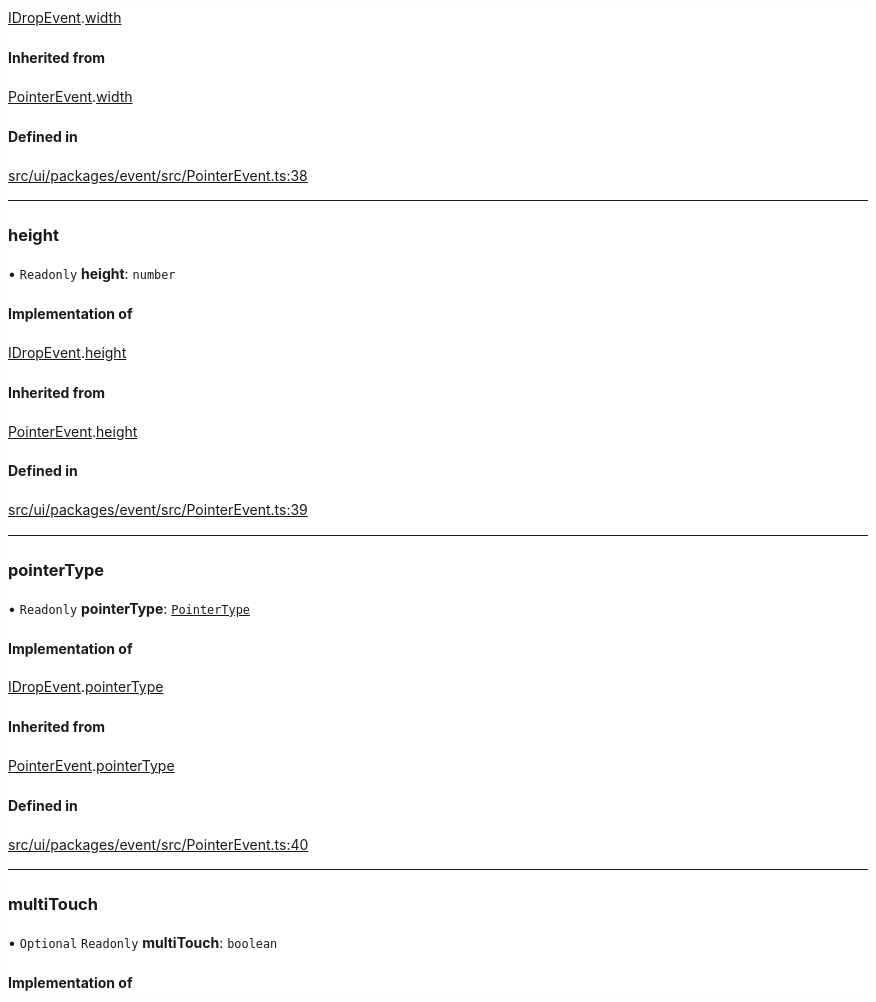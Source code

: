 [IDropEvent](../interfaces/IDropEvent.md).[width](../interfaces/IDropEvent.md#width)

#### Inherited from

[PointerEvent](PointerEvent.md).[width](PointerEvent.md#width)

#### Defined in

[src/ui/packages/event/src/PointerEvent.ts:38](https://github.com/leaferjs/leafer-ui/blob/38558928fc1be6d4d216bb813fcdb043c6cbb533/packages/event/src/PointerEvent.ts#L38)

___

### height

• `Readonly` **height**: `number`

#### Implementation of

[IDropEvent](../interfaces/IDropEvent.md).[height](../interfaces/IDropEvent.md#height)

#### Inherited from

[PointerEvent](PointerEvent.md).[height](PointerEvent.md#height)

#### Defined in

[src/ui/packages/event/src/PointerEvent.ts:39](https://github.com/leaferjs/leafer-ui/blob/38558928fc1be6d4d216bb813fcdb043c6cbb533/packages/event/src/PointerEvent.ts#L39)

___

### pointerType

• `Readonly` **pointerType**: [`PointerType`](../modules.md#pointertype)

#### Implementation of

[IDropEvent](../interfaces/IDropEvent.md).[pointerType](../interfaces/IDropEvent.md#pointertype)

#### Inherited from

[PointerEvent](PointerEvent.md).[pointerType](PointerEvent.md#pointertype)

#### Defined in

[src/ui/packages/event/src/PointerEvent.ts:40](https://github.com/leaferjs/leafer-ui/blob/38558928fc1be6d4d216bb813fcdb043c6cbb533/packages/event/src/PointerEvent.ts#L40)

___

### multiTouch

• `Optional` `Readonly` **multiTouch**: `boolean`

#### Implementation of
